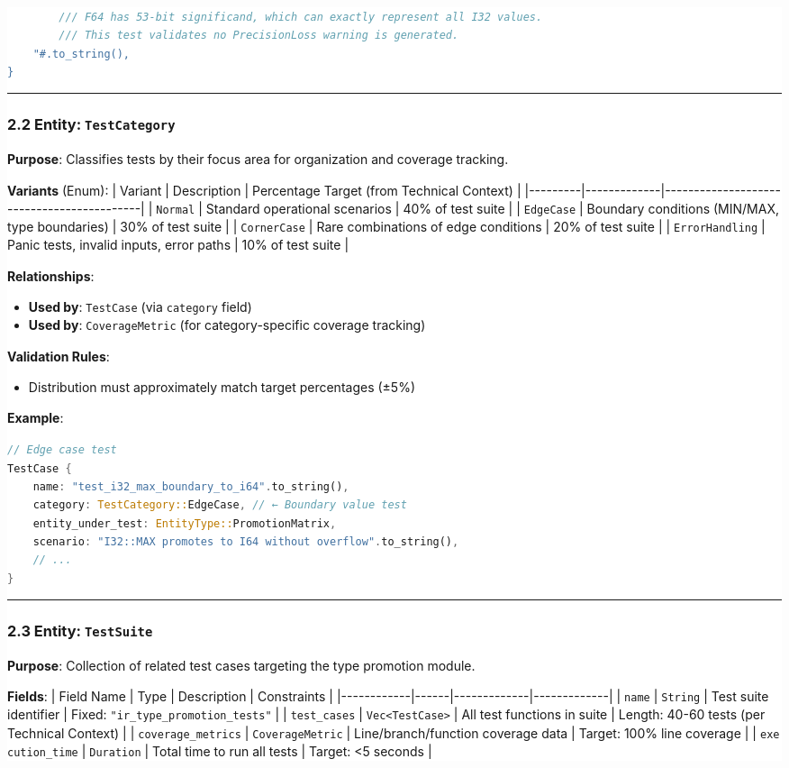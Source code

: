 ```rust
        /// F64 has 53-bit significand, which can exactly represent all I32 values.
        /// This test validates no PrecisionLoss warning is generated.
    "#.to_string(),
}
```

---

### 2.2 Entity: `TestCategory`

**Purpose**: Classifies tests by their focus area for organization and coverage tracking.

**Variants** (Enum):
| Variant | Description | Percentage Target (from Technical Context) |
|---------|-------------|-------------------------------------------|
| `Normal` | Standard operational scenarios | 40% of test suite |
| `EdgeCase` | Boundary conditions (MIN/MAX, type boundaries) | 30% of test suite |
| `CornerCase` | Rare combinations of edge conditions | 20% of test suite |
| `ErrorHandling` | Panic tests, invalid inputs, error paths | 10% of test suite |

**Relationships**:
- **Used by**: `TestCase` (via `category` field)
- **Used by**: `CoverageMetric` (for category-specific coverage tracking)

**Validation Rules**:
- Distribution must approximately match target percentages (±5%)

**Example**:
```rust
// Edge case test
TestCase {
    name: "test_i32_max_boundary_to_i64".to_string(),
    category: TestCategory::EdgeCase, // ← Boundary value test
    entity_under_test: EntityType::PromotionMatrix,
    scenario: "I32::MAX promotes to I64 without overflow".to_string(),
    // ...
}
```

---

### 2.3 Entity: `TestSuite`

**Purpose**: Collection of related test cases targeting the type promotion module.

**Fields**:
| Field Name | Type | Description | Constraints |
|------------|------|-------------|-------------|
| `name` | `String` | Test suite identifier | Fixed: `"ir_type_promotion_tests"` |
| `test_cases` | `Vec<TestCase>` | All test functions in suite | Length: 40-60 tests (per Technical Context) |
| `coverage_metrics` | `CoverageMetric` | Line/branch/function coverage data | Target: 100% line coverage |
| `execution_time` | `Duration` | Total time to run all tests | Target: <5 seconds |
